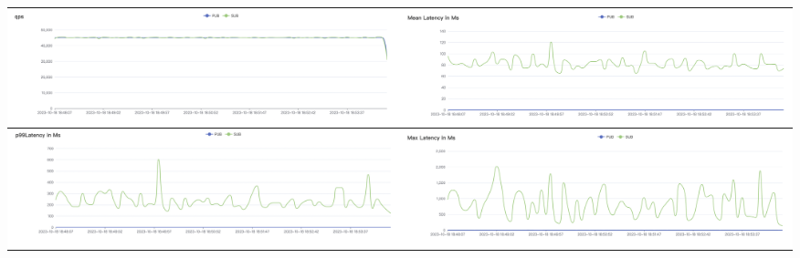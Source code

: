 | <img src="./images/false_900_900_qos0_p32_50mps_3n_1v/qps.png" alt="qps" /> | <img src="./images/false_900_900_qos0_p32_50mps_3n_1v/mean.png" alt="mean" /> |
| ------------------------------------------------------------ | ------------------------------------------------------------ |
| <img src="./images/false_900_900_qos0_p32_50mps_3n_1v/p99.png" alt="p99" /> | <img src="./images/false_900_900_qos0_p32_50mps_3n_1v/max.png" alt="max" /> |